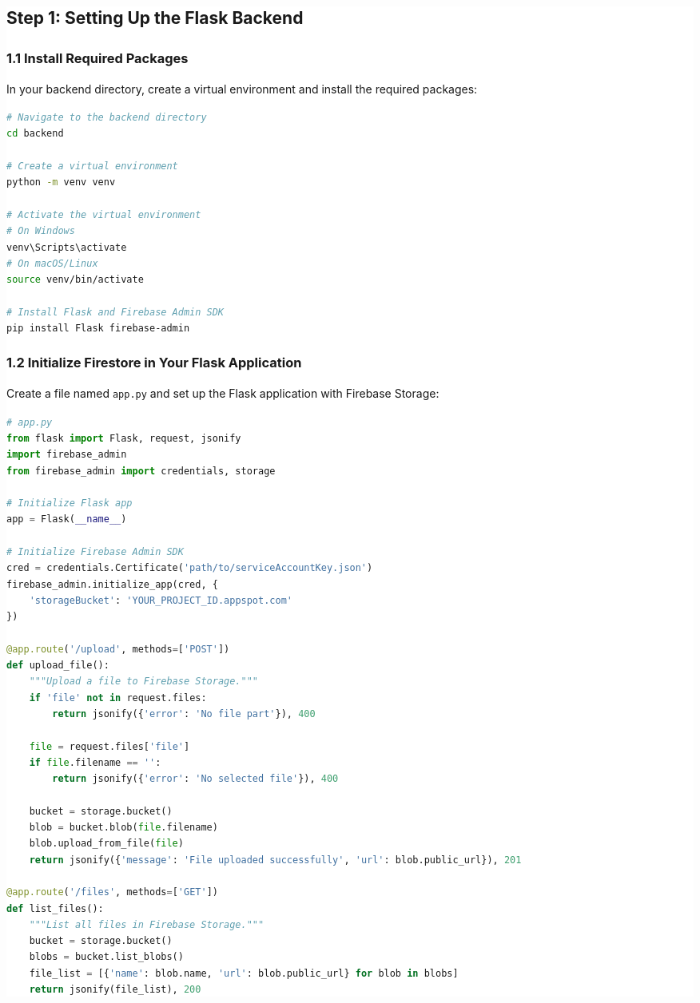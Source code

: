 ## Step 1: Setting Up the Flask Backend

### 1.1 Install Required Packages

In your backend directory, create a virtual environment and install the required packages:

```bash
# Navigate to the backend directory
cd backend

# Create a virtual environment
python -m venv venv

# Activate the virtual environment
# On Windows
venv\Scripts\activate
# On macOS/Linux
source venv/bin/activate

# Install Flask and Firebase Admin SDK
pip install Flask firebase-admin
```

### 1.2 Initialize Firestore in Your Flask Application

Create a file named `app.py` and set up the Flask application with Firebase Storage:

```python
# app.py
from flask import Flask, request, jsonify
import firebase_admin
from firebase_admin import credentials, storage

# Initialize Flask app
app = Flask(__name__)

# Initialize Firebase Admin SDK
cred = credentials.Certificate('path/to/serviceAccountKey.json')
firebase_admin.initialize_app(cred, {
    'storageBucket': 'YOUR_PROJECT_ID.appspot.com'
})

@app.route('/upload', methods=['POST'])
def upload_file():
    """Upload a file to Firebase Storage."""
    if 'file' not in request.files:
        return jsonify({'error': 'No file part'}), 400

    file = request.files['file']
    if file.filename == '':
        return jsonify({'error': 'No selected file'}), 400

    bucket = storage.bucket()
    blob = bucket.blob(file.filename)
    blob.upload_from_file(file)
    return jsonify({'message': 'File uploaded successfully', 'url': blob.public_url}), 201

@app.route('/files', methods=['GET'])
def list_files():
    """List all files in Firebase Storage."""
    bucket = storage.bucket()
    blobs = bucket.list_blobs()
    file_list = [{'name': blob.name, 'url': blob.public_url} for blob in blobs]
    return jsonify(file_list), 200
```